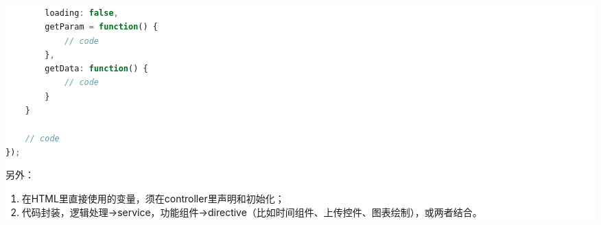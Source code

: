 ``` javascript
		loading: false,
		getParam = function() {
			// code
		},
		getData: function() {
			// code
		}
	}

	// code
});
```
另外：
1. 在HTML里直接使用的变量，须在controller里声明和初始化；
2. 代码封装，逻辑处理->service，功能组件->directive（比如时间组件、上传控件、图表绘制），或两者结合。